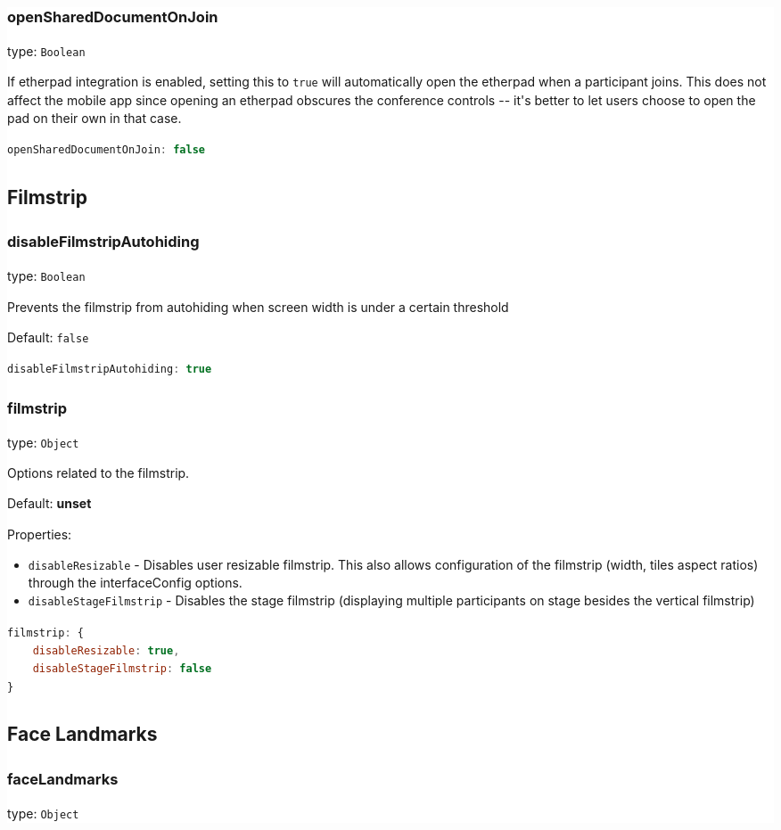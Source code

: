 ### openSharedDocumentOnJoin

type: `Boolean`

If etherpad integration is enabled, setting this to `true` will
automatically open the etherpad when a participant joins.  This
does not affect the mobile app since opening an etherpad
obscures the conference controls -- it's better to let users
choose to open the pad on their own in that case.

```javascript
openSharedDocumentOnJoin: false
```

## Filmstrip

### disableFilmstripAutohiding

type: `Boolean`

Prevents the filmstrip from autohiding when screen width is under a certain threshold

Default: `false`

```javascript
disableFilmstripAutohiding: true
```

### filmstrip

type: `Object`

Options related to the filmstrip.

Default: **unset**

Properties:
* `disableResizable` - Disables user resizable filmstrip. This also allows configuration of the filmstrip
    (width, tiles aspect ratios) through the interfaceConfig options.
* `disableStageFilmstrip` - Disables the stage filmstrip (displaying multiple
    participants on stage besides the vertical filmstrip)

```javascript
filmstrip: {
    disableResizable: true,
    disableStageFilmstrip: false
}
```

## Face Landmarks

### faceLandmarks

type: `Object`
